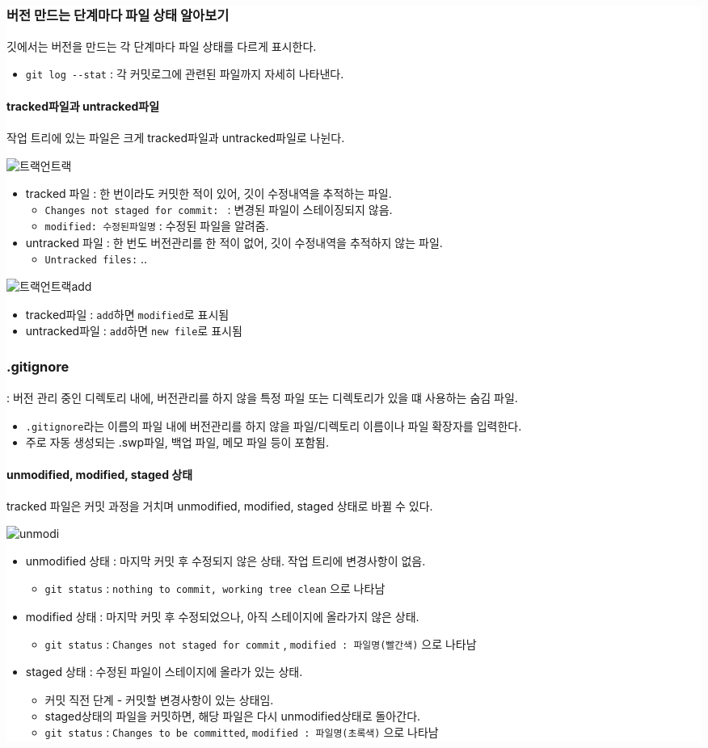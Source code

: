 

### 버전 만드는 단계마다 파일 상태 알아보기

깃에서는 버전을 만드는 각 단계마다 파일 상태를 다르게 표시한다.

- `git log --stat` : 각 커밋로그에 관련된 파일까지 자세히 나타낸다.

#### tracked파일과 untracked파일

작업 트리에 있는 파일은 크게 tracked파일과 untracked파일로 나뉜다.

![트랙언트랙](https://user-images.githubusercontent.com/67407678/107209777-9d0c0e00-6a46-11eb-8971-f9e79e944850.PNG)

- tracked 파일
  : 한 번이라도 커밋한 적이 있어, 깃이 수정내역을 추적하는 파일.
  - `Changes not staged for commit: ` : 변경된 파일이 스테이징되지 않음.
  - `modified: 수정된파일명` : 수정된 파일을 알려줌.
- untracked 파일
  : 한 번도 버전관리를 한 적이 없어, 깃이 수정내역을 추적하지 않는 파일.
  - `Untracked files:` ..

![트랙언트랙add](https://user-images.githubusercontent.com/67407678/107210718-e0b34780-6a47-11eb-93d2-f64c94914ab8.PNG)

- tracked파일 : `add`하면 `modified`로 표시됨
- untracked파일 : `add`하면 `new file`로 표시됨



### .gitignore

: 버전 관리 중인 디렉토리 내에, 버전관리를 하지 않을 특정 파일 또는 디렉토리가 있을 떄 사용하는 숨김 파일.

- `.gitignore`라는 이름의 파일 내에 
  버전관리를 하지 않을 파일/디렉토리 이름이나 파일 확장자를 입력한다.
- 주로 자동 생성되는 .swp파일, 백업 파일, 메모 파일 등이 포함됨.



#### unmodified, modified, staged 상태

tracked 파일은 커밋 과정을 거치며 unmodified, modified, staged 상태로 바뀔 수 있다.

![unmodi](https://user-images.githubusercontent.com/67407678/107215838-363f2280-6a4f-11eb-864f-024c3bf4be8f.PNG)

- unmodified 상태
  : 마지막 커밋 후 수정되지 않은 상태. 작업 트리에 변경사항이 없음.

  - `git status` : `nothing to commit, working tree clean` 으로 나타남

- modified 상태
  : 마지막 커밋 후 수정되었으나, 아직 스테이지에 올라가지 않은 상태.

  - `git status` : `Changes not staged for commit` , `modified : 파일명(빨간색)` 으로 나타남

- staged 상태
  : 수정된 파일이 스테이지에 올라가 있는 상태. 

  - 커밋 직전 단계 - 커밋할 변경사항이 있는 상태임.
  - staged상태의 파일을 커밋하면, 해당 파일은 다시 unmodified상태로 돌아간다.
  - `git status` : `Changes to be committed`, `modified : 파일명(초록색)` 으로 나타남
